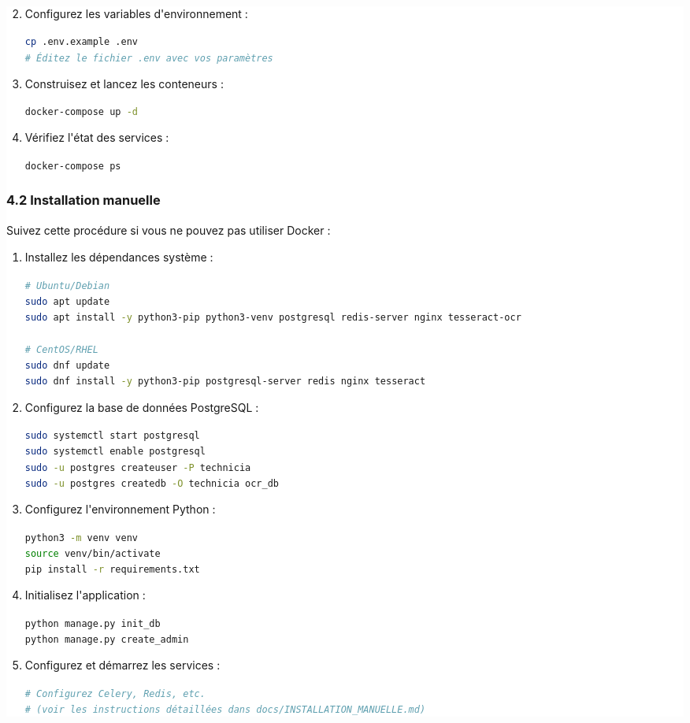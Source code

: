 2. Configurez les variables d'environnement :
   ```bash
   cp .env.example .env
   # Éditez le fichier .env avec vos paramètres
   ```

3. Construisez et lancez les conteneurs :
   ```bash
   docker-compose up -d
   ```

4. Vérifiez l'état des services :
   ```bash
   docker-compose ps
   ```

### 4.2 Installation manuelle

Suivez cette procédure si vous ne pouvez pas utiliser Docker :

1. Installez les dépendances système :
   ```bash
   # Ubuntu/Debian
   sudo apt update
   sudo apt install -y python3-pip python3-venv postgresql redis-server nginx tesseract-ocr
   
   # CentOS/RHEL
   sudo dnf update
   sudo dnf install -y python3-pip postgresql-server redis nginx tesseract
   ```

2. Configurez la base de données PostgreSQL :
   ```bash
   sudo systemctl start postgresql
   sudo systemctl enable postgresql
   sudo -u postgres createuser -P technicia
   sudo -u postgres createdb -O technicia ocr_db
   ```

3. Configurez l'environnement Python :
   ```bash
   python3 -m venv venv
   source venv/bin/activate
   pip install -r requirements.txt
   ```

4. Initialisez l'application :
   ```bash
   python manage.py init_db
   python manage.py create_admin
   ```

5. Configurez et démarrez les services :
   ```bash
   # Configurez Celery, Redis, etc.
   # (voir les instructions détaillées dans docs/INSTALLATION_MANUELLE.md)
   ```
